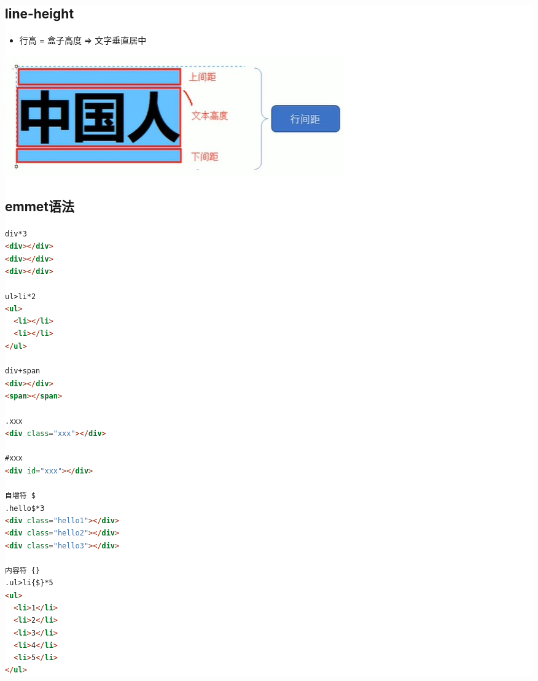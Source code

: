 ## line-height

- 行高 = 盒子高度  => 文字垂直居中

![](media\linheight.jpg)





## emmet语法 

```html
div*3
<div></div>
<div></div>
<div></div>

ul>li*2
<ul>
  <li></li>
  <li></li>
</ul>

div+span
<div></div>
<span></span>

.xxx
<div class="xxx"></div>

#xxx
<div id="xxx"></div>

自增符 $
.hello$*3
<div class="hello1"></div>
<div class="hello2"></div>
<div class="hello3"></div>

内容符 {}
.ul>li{$}*5
<ul>
  <li>1</li>
  <li>2</li>
  <li>3</li>
  <li>4</li>
  <li>5</li>
</ul>

```
